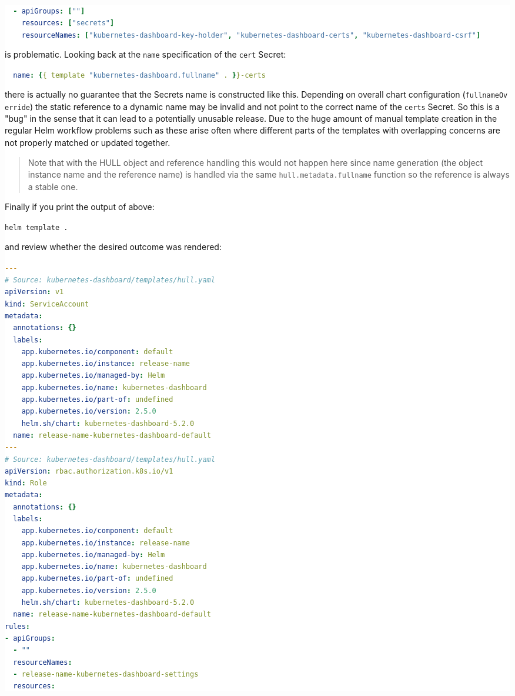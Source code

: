 ```yml
  - apiGroups: [""]
    resources: ["secrets"]
    resourceNames: ["kubernetes-dashboard-key-holder", "kubernetes-dashboard-certs", "kubernetes-dashboard-csrf"]
```

is problematic. Looking back at the `name` specification of the `cert` Secret: 

```yml
  name: {{ template "kubernetes-dashboard.fullname" . }}-certs
```

there is actually no guarantee that the Secrets name is constructed like this. Depending on overall chart configuration (`fullnameOverride`) the static reference to a dynamic name may be invalid and not point to the correct name of the `certs` Secret. So this is a "bug" in the sense that it can lead to a potentially unusable release. Due to the huge amount of manual template creation in the regular Helm workflow problems such as these arise often where different parts of the templates with overlapping concerns are not properly matched or updated together.

> Note that with the HULL object and reference handling this would not happen here since name generation (the object instance name and the reference name) is handled via the same `hull.metadata.fullname` function so the reference is always a stable one.

Finally if you print the output of above:

```sh
helm template .
```

and review whether the desired outcome was rendered:

```yml
---
# Source: kubernetes-dashboard/templates/hull.yaml
apiVersion: v1
kind: ServiceAccount
metadata:
  annotations: {}
  labels:
    app.kubernetes.io/component: default
    app.kubernetes.io/instance: release-name
    app.kubernetes.io/managed-by: Helm
    app.kubernetes.io/name: kubernetes-dashboard
    app.kubernetes.io/part-of: undefined
    app.kubernetes.io/version: 2.5.0
    helm.sh/chart: kubernetes-dashboard-5.2.0
  name: release-name-kubernetes-dashboard-default
---
# Source: kubernetes-dashboard/templates/hull.yaml
apiVersion: rbac.authorization.k8s.io/v1
kind: Role
metadata:
  annotations: {}
  labels:
    app.kubernetes.io/component: default
    app.kubernetes.io/instance: release-name
    app.kubernetes.io/managed-by: Helm
    app.kubernetes.io/name: kubernetes-dashboard
    app.kubernetes.io/part-of: undefined
    app.kubernetes.io/version: 2.5.0
    helm.sh/chart: kubernetes-dashboard-5.2.0
  name: release-name-kubernetes-dashboard-default
rules:
- apiGroups:
  - ""
  resourceNames:
  - release-name-kubernetes-dashboard-settings
  resources:
```